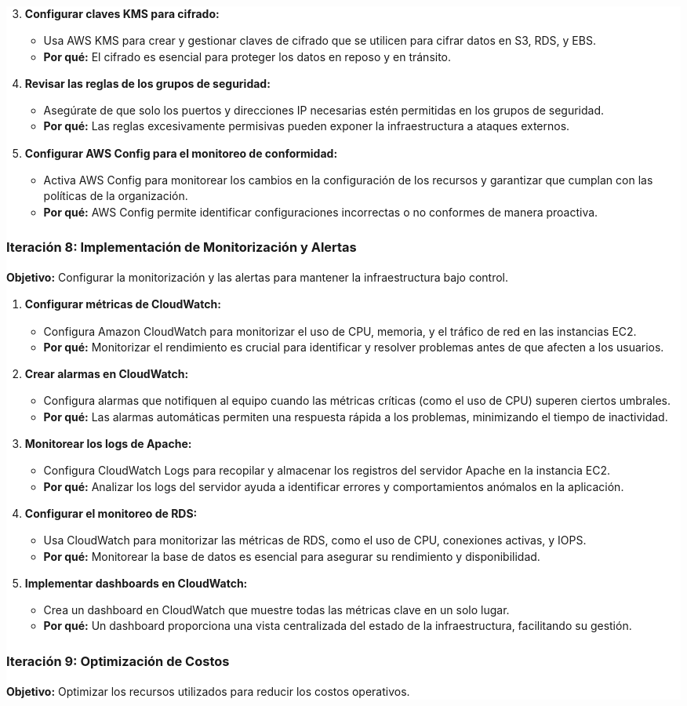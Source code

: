 3. **Configurar claves KMS para cifrado:**
   - Usa AWS KMS para crear y gestionar claves de cifrado que se utilicen para cifrar datos en S3, RDS, y EBS.
   - **Por qué:** El cifrado es esencial para proteger los datos en reposo y en tránsito.

4. **Revisar las reglas de los grupos de seguridad:**
   - Asegúrate de que solo los puertos y direcciones IP necesarias estén permitidas en los grupos de seguridad.
   - **Por qué:** Las reglas excesivamente permisivas pueden exponer la infraestructura a ataques externos.

5. **Configurar AWS Config para el monitoreo de conformidad:**
   - Activa AWS Config para monitorear los cambios en la configuración de los recursos y garantizar que cumplan con las políticas de la organización.
   - **Por qué:** AWS Config permite identificar configuraciones incorrectas o no conformes de manera proactiva.

### Iteración 8: Implementación de Monitorización y Alertas

**Objetivo:** Configurar la monitorización y las alertas para mantener la infraestructura bajo control.

1. **Configurar métricas de CloudWatch:**
   - Configura Amazon CloudWatch para monitorizar el uso de CPU, memoria, y el tráfico de red en las instancias EC2.
   - **Por qué:** Monitorizar el rendimiento es crucial para identificar y resolver problemas antes de que afecten a los usuarios.

2. **Crear alarmas en CloudWatch:**
   - Configura alarmas que notifiquen al equipo cuando las métricas críticas (como el uso de CPU) superen ciertos umbrales.
   - **Por qué:** Las alarmas automáticas permiten una respuesta rápida a los problemas, minimizando el tiempo de inactividad.

3. **Monitorear los logs de Apache:**
   - Configura CloudWatch Logs para recopilar y almacenar los registros del servidor Apache en la instancia EC2.
   - **Por qué:** Analizar los logs del servidor ayuda a identificar errores y comportamientos anómalos en la aplicación.

4. **Configurar el monitoreo de RDS:**
   - Usa CloudWatch para monitorizar las métricas de RDS, como el uso de CPU, conexiones activas, y IOPS.
   - **Por qué:** Monitorear la base de datos es esencial para asegurar su rendimiento y disponibilidad.

5. **Implementar dashboards en CloudWatch:**
   - Crea un dashboard en CloudWatch que muestre todas las métricas clave en un solo lugar.
   - **Por qué:** Un dashboard proporciona una vista centralizada del estado de la infraestructura, facilitando su gestión.

### Iteración 9: Optimización de Costos

**Objetivo:** Optimizar los recursos utilizados para reducir los costos operativos.
